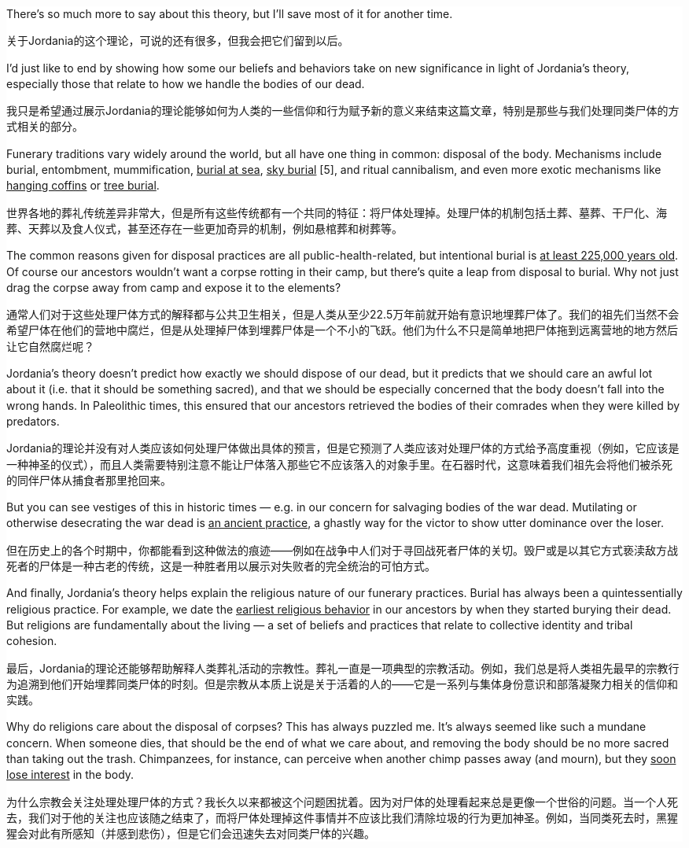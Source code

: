 There’s so much more to say about this theory, but I’ll save most of it for another time.

关于Jordania的这个理论，可说的还有很多，但我会把它们留到以后。

I’d just like to end by showing how some our beliefs and behaviors take on new significance in light of Jordania’s theory, especially those that relate to how we handle the bodies of our dead.

我只是希望通过展示Jordania的理论能够如何为人类的一些信仰和行为赋予新的意义来结束这篇文章，特别是那些与我们处理同类尸体的方式相关的部分。

Funerary traditions vary widely around the world, but all have one thing in common: disposal of the body. Mechanisms include burial, entombment, mummification, [burial at sea](https://en.wikipedia.org/wiki/Burial_at_sea), [sky burial](https://en.wikipedia.org/wiki/Sky_burial) [5], and ritual cannibalism, and even more exotic mechanisms like [hanging coffins](https://en.wikipedia.org/wiki/Hanging_coffins) or [tree burial](https://en.wikipedia.org/wiki/Burial_tree).

世界各地的葬礼传统差异非常大，但是所有这些传统都有一个共同的特征：将尸体处理掉。处理尸体的机制包括土葬、墓葬、干尸化、海葬、天葬以及食人仪式，甚至还存在一些更加奇异的机制，例如悬棺葬和树葬等。

The common reasons given for disposal practices are all public-health-related, but intentional burial is [at least 225,000 years old](http://www.archaeologyuk.org/ba/ba66/feat1.shtml). Of course our ancestors wouldn’t want a corpse rotting in their camp, but there’s quite a leap from disposal to burial. Why not just drag the corpse away from camp and expose it to the elements?

通常人们对于这些处理尸体方式的解释都与公共卫生相关，但是人类从至少22.5万年前就开始有意识地埋葬尸体了。我们的祖先们当然不会希望尸体在他们的营地中腐烂，但是从处理掉尸体到埋葬尸体是一个不小的飞跃。他们为什么不只是简单地把尸体拖到远离营地的地方然后让它自然腐烂呢？

Jordania’s theory doesn’t predict how exactly we should dispose of our dead, but it predicts that we should care an awful lot about it (i.e. that it should be something sacred), and that we should be especially concerned that the body doesn’t fall into the wrong hands. In Paleolithic times, this ensured that our ancestors retrieved the bodies of their comrades when they were killed by predators.

Jordania的理论并没有对人类应该如何处理尸体做出具体的预言，但是它预测了人类应该对处理尸体的方式给予高度重视（例如，它应该是一种神圣的仪式），而且人类需要特别注意不能让尸体落入那些它不应该落入的对象手里。在石器时代，这意味着我们祖先会将他们被杀死的同伴尸体从捕食者那里抢回来。

But you can see vestiges of this in historic times — e.g. in our concern for salvaging bodies of the war dead. Mutilating or otherwise desecrating the war dead is [an ancient practice](http://www.armytimes.com/news/2012/01/ap-marine-afghanistan-desecration-war-dead-goes-back-centuries-011312/), a ghastly way for the victor to show utter dominance over the loser.

但在历史上的各个时期中，你都能看到这种做法的痕迹——例如在战争中人们对于寻回战死者尸体的关切。毁尸或是以其它方式亵渎敌方战死者的尸体是一种古老的传统，这是一种胜者用以展示对失败者的完全统治的可怕方式。

And finally, Jordania’s theory helps explain the religious nature of our funerary practices. Burial has always been a quintessentially religious practice. For example, we date the [earliest religious behavior](https://en.wikipedia.org/wiki/Paleolithic_religion) in our ancestors by when they started burying their dead. But religions are fundamentally about the living — a set of beliefs and practices that relate to collective identity and tribal cohesion.

最后，Jordania的理论还能够帮助解释人类葬礼活动的宗教性。葬礼一直是一项典型的宗教活动。例如，我们总是将人类祖先最早的宗教行为追溯到他们开始埋葬同类尸体的时刻。但是宗教从本质上说是关于活着的人的——它是一系列与集体身份意识和部落凝聚力相关的信仰和实践。

Why do religions care about the disposal of corpses? This has always puzzled me. It’s always seemed like such a mundane concern. When someone dies, that should be the end of what we care about, and removing the body should be no more sacred than taking out the trash. Chimpanzees, for instance, can perceive when another chimp passes away (and mourn), but they [soon lose interest](http://www.archaeologyuk.org/ba/ba66/feat1.shtml) in the body.

为什么宗教会关注处理处理尸体的方式？我长久以来都被这个问题困扰着。因为对尸体的处理看起来总是更像一个世俗的问题。当一个人死去，我们对于他的关注也应该随之结束了，而将尸体处理掉这件事情并不应该比我们清除垃圾的行为更加神圣。例如，当同类死去时，黑猩猩会对此有所感知（并感到悲伤），但是它们会迅速失去对同类尸体的兴趣。
